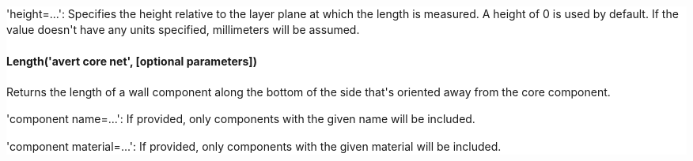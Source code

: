 'height=...': Specifies the height relative to the layer plane at which the length is measured. A height of 0 is used by default. If the value doesn't have any units specified, millimeters will be assumed.



#### __Length('avert core net', [optional parameters])__ ####

Returns the length of a wall component along the bottom of the side that's oriented away from the core component.

'component name=...': If provided, only components with the given name will be included.

'component material=...': If provided, only components with the given material will be included.

